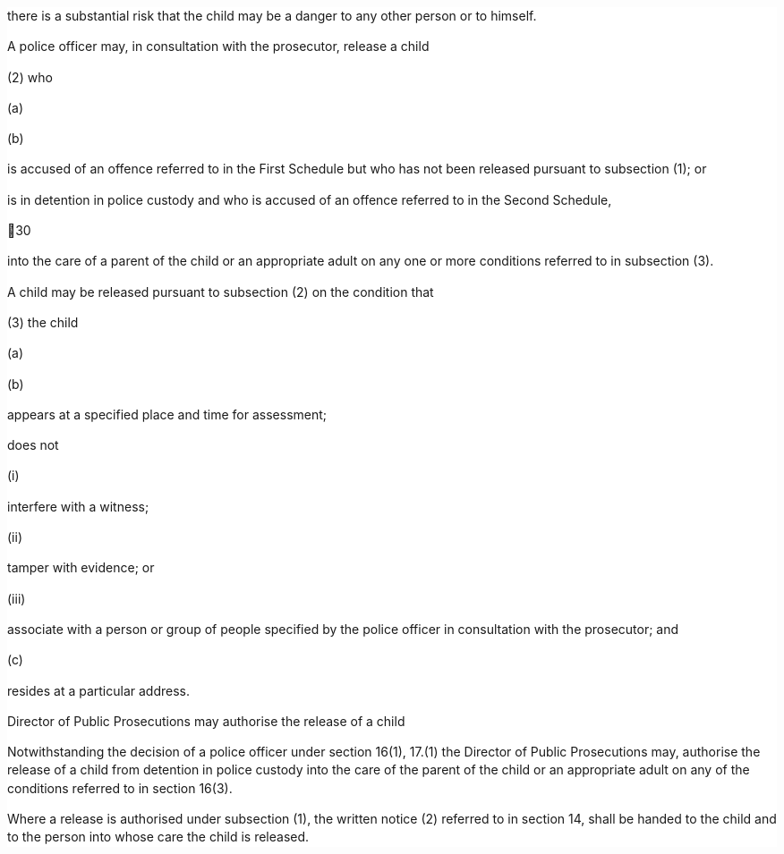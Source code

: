 there is a substantial risk that the child may be a danger to any other
person or to himself.

A police officer may, in consultation with the prosecutor, release a child

(2)
who

(a)

(b)

is accused of an offence referred to in the First Schedule but who has
not been released pursuant to subsection (1); or

is  in  detention  in  police  custody  and  who  is  accused  of  an  offence
referred to in the Second Schedule,

30

into the care of a parent of the child or an appropriate adult on any one or more
conditions referred to in subsection (3).

A child may be released pursuant to subsection (2) on the condition that

(3)
the child

(a)

(b)

appears at a specified place and time for assessment;

does not

(i)

interfere with a witness;

(ii)

tamper with evidence; or

(iii)

associate with a person or group of people specified by the police
officer in consultation with the prosecutor; and

(c)

resides at a particular address.

Director of Public Prosecutions may authorise the release of a child

Notwithstanding the decision of a police officer under section 16(1),
17.(1)
the Director of Public Prosecutions may, authorise the release of a child from
detention in police custody into the care of the parent of the child or an appropriate
adult on any of the conditions referred to in section 16(3).

Where  a  release  is  authorised  under  subsection  (1),  the  written  notice
(2)
referred to in section 14, shall be handed to the child and to the person into whose
care the child is released.
